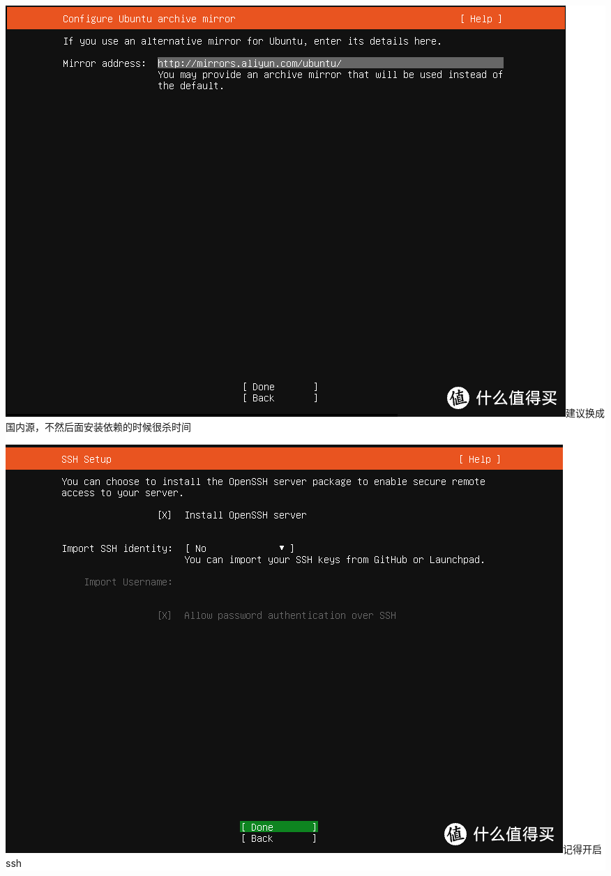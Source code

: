 [![建议换成国内源，不然后面安装依赖的时候很杀时间](/images/2023/08/95b9df3dcc5671fec137c0d71c3fd8ed.png)](https://post.smzdm.com/p/a905p290/pic_4/)建议换成国内源，不然后面安装依赖的时候很杀时间

[![记得开启ssh](/images/2023/08/1cae46a7c87ef756819e28db1f1cc1fc.png)](https://post.smzdm.com/p/a905p290/pic_5/)记得开启ssh
